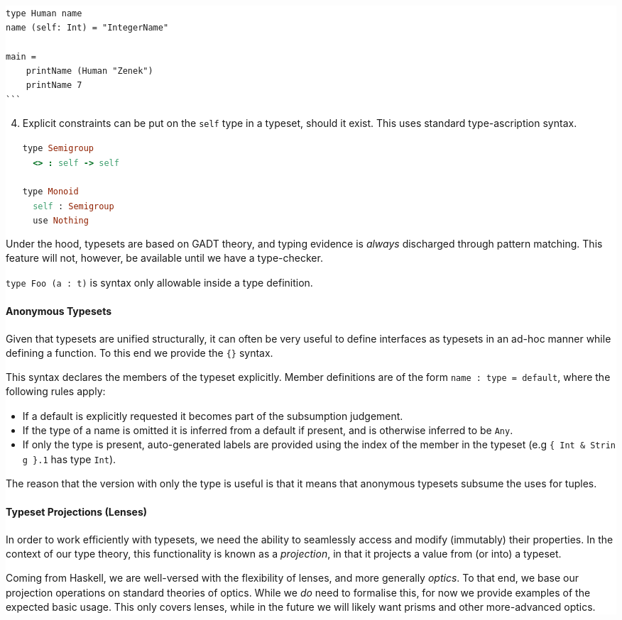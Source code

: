     type Human name
    name (self: Int) = "IntegerName"

    main =
        printName (Human "Zenek")
        printName 7
    ```

4.  Explicit constraints can be put on the `self` type in a typeset, should it
    exist. This uses standard type-ascription syntax.

    ```ruby
    type Semigroup
      <> : self -> self

    type Monoid
      self : Semigroup
      use Nothing
    ```

Under the hood, typesets are based on GADT theory, and typing evidence is
_always_ discharged through pattern matching. This feature will not, however,
be available until we have a type-checker.

`type Foo (a : t)` is syntax only allowable inside a type definition.

#### Anonymous Typesets
Given that typesets are unified structurally, it can often be very useful to
define interfaces as typesets in an ad-hoc manner while defining a function. To
this end we provide the `{}` syntax.

This syntax declares the members of the typeset explicitly. Member definitions
are of the form `name : type = default`, where the following rules apply:

- If a default is explicitly requested it becomes part of the subsumption
  judgement.
- If the type of a name is omitted it is inferred from a default if present, and
  is otherwise inferred to be `Any`.
- If only the type is present, auto-generated labels are provided using the
  index of the member in the typeset (e.g `{ Int & String }.1` has type `Int`).

The reason that the version with only the type is useful is that it means that
anonymous typesets subsume the uses for tuples.

#### Typeset Projections (Lenses)
In order to work efficiently with typesets, we need the ability to seamlessly
access and modify (immutably) their properties. In the context of our type
theory, this functionality is known as a _projection_, in that it projects a
value from (or into) a typeset.

Coming from Haskell, we are well-versed with the flexibility of lenses, and
more generally _optics_. To that end, we base our projection operations on
standard theories of optics. While we _do_ need to formalise this, for now we
provide examples of the expected basic usage. This only covers lenses, while in
the future we will likely want prisms and other more-advanced optics.
